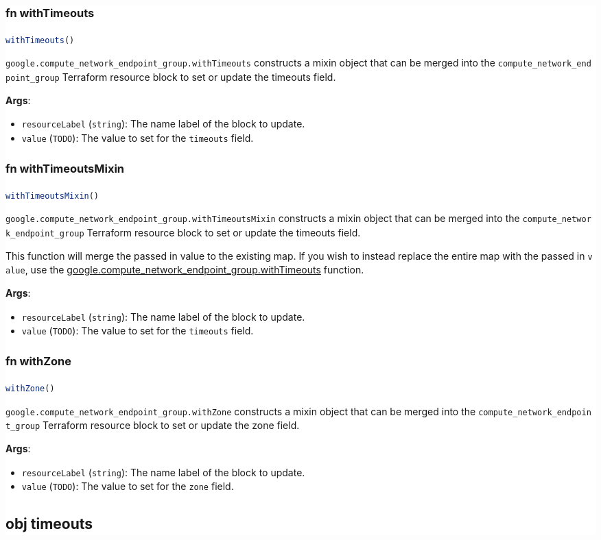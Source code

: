 
### fn withTimeouts

```ts
withTimeouts()
```

`google.compute_network_endpoint_group.withTimeouts` constructs a mixin object that can be merged into the `compute_network_endpoint_group`
Terraform resource block to set or update the timeouts field.



**Args**:
  - `resourceLabel` (`string`): The name label of the block to update.
  - `value` (`TODO`): The value to set for the `timeouts` field.


### fn withTimeoutsMixin

```ts
withTimeoutsMixin()
```

`google.compute_network_endpoint_group.withTimeoutsMixin` constructs a mixin object that can be merged into the `compute_network_endpoint_group`
Terraform resource block to set or update the timeouts field.

This function will merge the passed in value to the existing map. If you wish
to instead replace the entire map with the passed in `value`, use the [google.compute_network_endpoint_group.withTimeouts](TODO)
function.


**Args**:
  - `resourceLabel` (`string`): The name label of the block to update.
  - `value` (`TODO`): The value to set for the `timeouts` field.


### fn withZone

```ts
withZone()
```

`google.compute_network_endpoint_group.withZone` constructs a mixin object that can be merged into the `compute_network_endpoint_group`
Terraform resource block to set or update the zone field.



**Args**:
  - `resourceLabel` (`string`): The name label of the block to update.
  - `value` (`TODO`): The value to set for the `zone` field.


## obj timeouts


